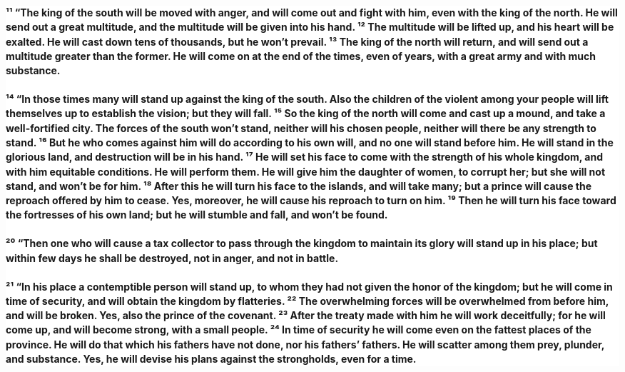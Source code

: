 
#### ¹¹ “The king of the south will be moved with anger, and will come out and fight with him, even with the king of the north. He will send out a great multitude, and the multitude will be given into his hand. ¹² The multitude will be lifted up, and his heart will be exalted. He will cast down tens of thousands, but he won’t prevail. ¹³ The king of the north will return, and will send out a multitude greater than the former. He will come on at the end of the times, even of years, with a great army and with much substance. 


#### ¹⁴ “In those times many will stand up against the king of the south. Also the children of the violent among your people will lift themselves up to establish the vision; but they will fall. ¹⁵ So the king of the north will come and cast up a mound, and take a well-fortified city. The forces of the south won’t stand, neither will his chosen people, neither will there be any strength to stand. ¹⁶ But he who comes against him will do according to his own will, and no one will stand before him. He will stand in the glorious land, and destruction will be in his hand. ¹⁷ He will set his face to come with the strength of his whole kingdom, and with him equitable conditions. He will perform them. He will give him the daughter of women, to corrupt her; but she will not stand, and won’t be for him. ¹⁸ After this he will turn his face to the islands, and will take many; but a prince will cause the reproach offered by him to cease. Yes, moreover, he will cause his reproach to turn on him. ¹⁹ Then he will turn his face toward the fortresses of his own land; but he will stumble and fall, and won’t be found. 


#### ²⁰ “Then one who will cause a tax collector to pass through the kingdom to maintain its glory will stand up in his place; but within few days he shall be destroyed, not in anger, and not in battle. 


#### ²¹ “In his place a contemptible person will stand up, to whom they had not given the honor of the kingdom; but he will come in time of security, and will obtain the kingdom by flatteries. ²² The overwhelming forces will be overwhelmed from before him, and will be broken. Yes, also the prince of the covenant. ²³ After the treaty made with him he will work deceitfully; for he will come up, and will become strong, with a small people. ²⁴ In time of security he will come even on the fattest places of the province. He will do that which his fathers have not done, nor his fathers’ fathers. He will scatter among them prey, plunder, and substance. Yes, he will devise his plans against the strongholds, even for a time. 
